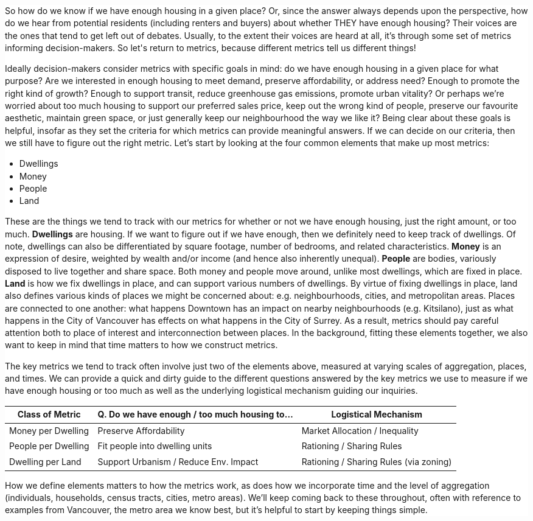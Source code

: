 So how do we know if we have enough housing in a given place? Or, since the answer always depends upon the perspective, how do we hear from potential residents (including renters and buyers) about whether THEY have enough housing? Their voices are the ones that tend to get left out of debates. Usually, to the extent their voices are heard at all, it’s through some set of metrics informing decision-makers. So let's return to metrics, because different metrics tell us different things! 

Ideally decision-makers consider metrics with specific goals in mind: do we have enough housing in a given place for what purpose? Are we interested in enough housing to meet demand, preserve affordability, or address need? Enough to promote the right kind of growth? Enough to support transit, reduce greenhouse gas emissions, promote urban vitality? Or perhaps we’re worried about too much housing to support our preferred sales price, keep out the wrong kind of people, preserve our favourite aesthetic, maintain green space, or just generally keep our neighbourhood the way we like it? Being clear about these goals is helpful, insofar as they set the criteria for which metrics can provide meaningful answers. If we can decide on our criteria, then we still have to figure out the right metric. Let’s start by looking at the four common elements that make up most metrics:

* Dwellings
* Money
* People
* Land

These are the things we tend to track with our metrics for whether or not we have enough housing, just the right amount, or too much. **Dwellings** are housing. If we want to figure out if we have enough, then we definitely need to keep track of dwellings. Of note, dwellings can also be differentiated by square footage, number of bedrooms, and related characteristics. **Money** is an expression of desire, weighted by wealth and/or income (and hence also inherently unequal). **People** are bodies, variously disposed to live together and share space. Both money and people move around, unlike most dwellings, which are fixed in place. **Land** is how we fix dwellings in place, and can support various numbers of dwellings. By virtue of fixing dwellings in place, land also defines various kinds of places we might be concerned about: e.g. neighbourhoods, cities, and metropolitan areas. Places are connected to one another: what happens Downtown has an impact on nearby neighbourhoods (e.g. Kitsilano), just as what happens in the City of Vancouver has effects on what happens in the City of Surrey. As a result, metrics should pay careful attention both to place of interest and interconnection between places. In the background, fitting these elements together, we also want to keep in mind that time matters to how we construct metrics.

The key metrics we tend to track often involve just two of the elements above, measured at varying scales of aggregation, places, and times. We can provide a quick and dirty guide to the different questions answered by the key metrics we use to measure if we have enough housing or too much as well as the underlying logistical mechanism guiding our inquiries. 	

| Class of Metric  | Q. Do we have enough / too much housing to… | Logistical Mechanism|
| ------- | ------------- | ----------- | 
| Money per Dwelling  | Preserve Affordability  | Market Allocation / Inequality |
| People per Dwelling  | Fit people into dwelling units  | Rationing / Sharing Rules |
| Dwelling per Land  | Support Urbanism / Reduce Env. Impact  | Rationing / Sharing Rules (via zoning)|

How we define elements matters to how the metrics work, as does how we incorporate time and the level of aggregation (individuals, households, census tracts, cities, metro areas). We’ll keep coming back to these throughout, often with reference to examples from Vancouver, the metro area we know best, but it’s helpful to start by keeping things simple.
